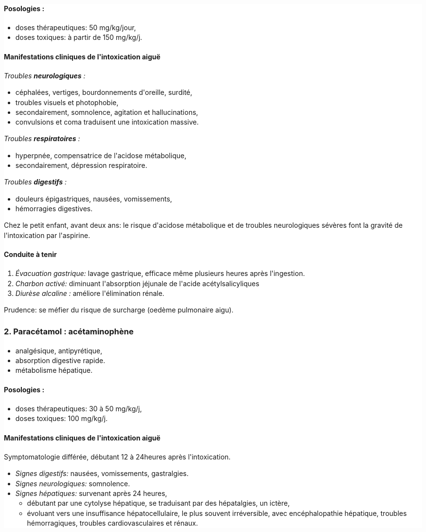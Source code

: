 #### Posologies :

*   doses thérapeutiques: 50 mg/kg/jour,
*   doses toxiques: à partir de 150 mg/kg/j.

#### Manifestations cliniques de l'intoxication aiguë

_Troubles **neurologiques** :_

*   céphalées, vertiges, bourdonnements d'oreille, surdité,
*   troubles visuels et photophobie,
*   secondairement, somnolence, agitation et hallucinations,
*   convulsions et coma traduisent une intoxication massive.

_Troubles **respiratoires** :_

*   hyperpnée, compensatrice de l'acidose métabolique,
*   secondairement, dépression respiratoire.

_Troubles **digestifs** :_

*   douleurs épigastriques, nausées, vomissements,
*   hémorragies digestives.

Chez le petit enfant, avant deux ans: le risque d'acidose métabolique et de troubles neurologiques sévères font la gravité de l'intoxication par l'aspirine.

#### Conduite à tenir

1.  _Évacuation gastrique:_ lavage gastrique, efficace même plusieurs heures après l'ingestion.  
2.  _Charbon activé:_ diminuant l'absorption jéjunale de l'acide acétylsalicyliques
3.  _Diurèse alcaline :_ améliore l'élimination rénale.

Prudence: se méfier du risque de surcharge (oedème pulmonaire aigu).

### 2. Paracétamol : acétaminophène

*   analgésique, antipyrétique,
*   absorption digestive rapide.  
*   métabolisme hépatique.

#### Posologies :

*   doses thérapeutiques: 30 à 50 mg/kg/j,
*   doses toxiques: 100 mg/kg/j.  

#### Manifestations cliniques de l'intoxication aiguë

Symptomatologie différée, débutant 12 à 24heures après l'intoxication.

*   _Signes digestifs:_ nausées, vomissements, gastralgies.  
*   _Signes neurologiques:_ somnolence.  
*   _Signes hépatiques:_ survenant après 24 heures,
    *   débutant par une cytolyse hépatique, se traduisant par des hépatalgies, un ictère,
    *   évoluant vers une insuffisance hépatocellulaire, le plus souvent irréversible, avec encéphalopathie hépatique, troubles hémorragiques, troubles cardiovasculaires et rénaux.

